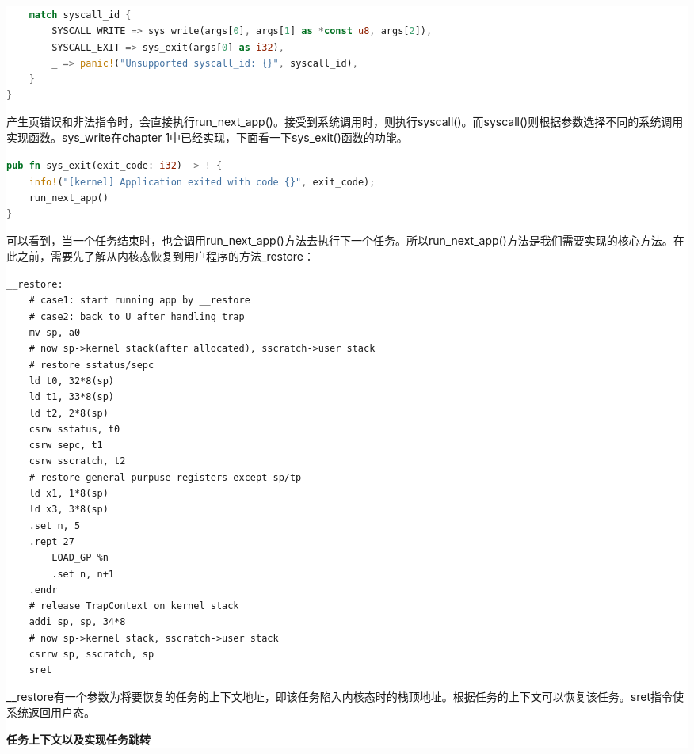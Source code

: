 ```rust
    match syscall_id {
        SYSCALL_WRITE => sys_write(args[0], args[1] as *const u8, args[2]),
        SYSCALL_EXIT => sys_exit(args[0] as i32),
        _ => panic!("Unsupported syscall_id: {}", syscall_id),
    }
}
```

产生页错误和非法指令时，会直接执行run_next_app()。接受到系统调用时，则执行syscall()。而syscall()则根据参数选择不同的系统调用实现函数。sys_write在chapter 1中已经实现，下面看一下sys_exit()函数的功能。

```rust
pub fn sys_exit(exit_code: i32) -> ! {
    info!("[kernel] Application exited with code {}", exit_code);
    run_next_app()
}
```

可以看到，当一个任务结束时，也会调用run_next_app()方法去执行下一个任务。所以run_next_app()方法是我们需要实现的核心方法。在此之前，需要先了解从内核态恢复到用户程序的方法_restore：

```
__restore:
    # case1: start running app by __restore
    # case2: back to U after handling trap
    mv sp, a0
    # now sp->kernel stack(after allocated), sscratch->user stack
    # restore sstatus/sepc
    ld t0, 32*8(sp)
    ld t1, 33*8(sp)
    ld t2, 2*8(sp)
    csrw sstatus, t0
    csrw sepc, t1
    csrw sscratch, t2
    # restore general-purpuse registers except sp/tp
    ld x1, 1*8(sp)
    ld x3, 3*8(sp)
    .set n, 5
    .rept 27
        LOAD_GP %n
        .set n, n+1
    .endr
    # release TrapContext on kernel stack
    addi sp, sp, 34*8
    # now sp->kernel stack, sscratch->user stack
    csrrw sp, sscratch, sp
    sret
```

__restore有一个参数为将要恢复的任务的上下文地址，即该任务陷入内核态时的栈顶地址。根据任务的上下文可以恢复该任务。sret指令使系统返回用户态。



**任务上下文以及实现任务跳转**

